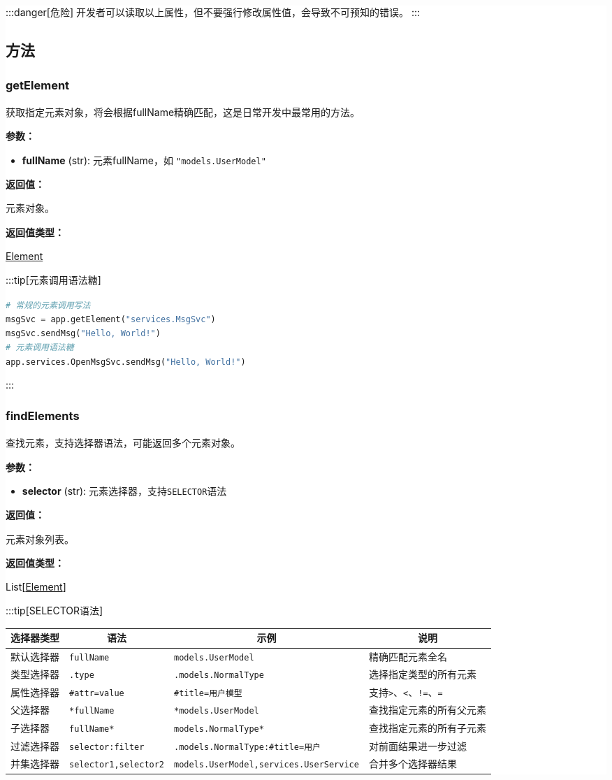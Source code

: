 :::danger[危险]
开发者可以读取以上属性，但不要强行修改属性值，会导致不可预知的错误。
:::

## 方法

### getElement
获取指定元素对象，将会根据fullName精确匹配，这是日常开发中最常用的方法。

**参数：**

* **fullName** (str): 元素fullName，如 `"models.UserModel"`

**返回值：** 

元素对象。

**返回值类型：** 

[Element](../03元素/Element)

:::tip[元素调用语法糖]

```python
# 常规的元素调用写法
msgSvc = app.getElement("services.MsgSvc")
msgSvc.sendMsg("Hello, World!")
# 元素调用语法糖
app.services.OpenMsgSvc.sendMsg("Hello, World!")
```
:::

### findElements
查找元素，支持选择器语法，可能返回多个元素对象。

**参数：**

* **selector** (str): 元素选择器，支持`SELECTOR`语法

**返回值：** 

元素对象列表。

**返回值类型：** 

List[[Element](../03元素/Element)]

:::tip[SELECTOR语法]

| 选择器类型 | 语法 | 示例 | 说明 |
|-----------|------|------|------|
| 默认选择器 | `fullName` | `models.UserModel` | 精确匹配元素全名 |
| 类型选择器 | `.type` | `.models.NormalType` | 选择指定类型的所有元素 |
| 属性选择器 | `#attr=value` | `#title=用户模型` | 支持`>`、`<`、`!=`、`=` |
| 父选择器 | `*fullName` | `*models.UserModel` | 查找指定元素的所有父元素 |
| 子选择器 | `fullName*` | `models.NormalType*` | 查找指定元素的所有子元素 |
| 过滤选择器 | `selector:filter` | `.models.NormalType:#title=用户` | 对前面结果进一步过滤 |
| 并集选择器 | `selector1,selector2` | `models.UserModel,services.UserService` | 合并多个选择器结果 |
